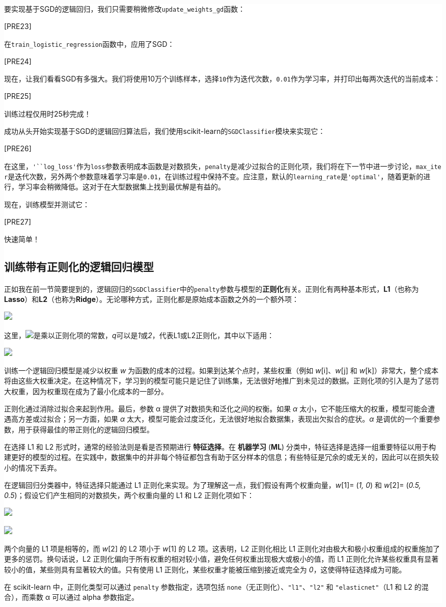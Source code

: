 要实现基于SGD的逻辑回归，我们只需要稍微修改`update_weights_gd`函数：

[PRE23]

在`train_logistic_regression`函数中，应用了SGD：

[PRE24]

现在，让我们看看SGD有多强大。我们将使用10万个训练样本，选择`10`作为迭代次数，`0.01`作为学习率，并打印出每两次迭代的当前成本：

[PRE25]

训练过程仅用时25秒完成！

成功从头开始实现基于SGD的逻辑回归算法后，我们使用scikit-learn的`SGDClassifier`模块来实现它：

[PRE26]

在这里，`'``log_loss'`作为`loss`参数表明成本函数是对数损失，`penalty`是减少过拟合的正则化项，我们将在下一节中进一步讨论，`max_iter`是迭代次数，另外两个参数意味着学习率是`0.01`，在训练过程中保持不变。应注意，默认的`learning_rate`是`'optimal'`，随着更新的进行，学习率会稍微降低。这对于在大型数据集上找到最优解是有益的。

现在，训练模型并测试它：

[PRE27]

快速简单！

## 训练带有正则化的逻辑回归模型

正如我在前一节简要提到的，逻辑回归的`SGDClassifier`中的`penalty`参数与模型的**正则化**有关。正则化有两种基本形式，**L1**（也称为**Lasso**）和**L2**（也称为**Ridge**）。无论哪种方式，正则化都是原始成本函数之外的一个额外项：

![](img/B21047_04_036.png)

这里，![](img/B21047_04_037.png)是乘以正则化项的常数，*q*可以是*1*或*2*，代表L1或L2正则化，其中以下适用：

![](img/B21047_04_038.png)

训练一个逻辑回归模型是减少以权重 *w* 为函数的成本的过程。如果到达某个点时，某些权重（例如 *w*[i]、*w*[j] 和 *w*[k]）非常大，整个成本将由这些大权重决定。在这种情况下，学习到的模型可能只是记住了训练集，无法很好地推广到未见过的数据。正则化项的引入是为了惩罚大权重，因为权重现在成为了最小化成本的一部分。

正则化通过消除过拟合来起到作用。最后，参数 α 提供了对数损失和泛化之间的权衡。如果 *α* 太小，它不能压缩大的权重，模型可能会遭遇高方差或过拟合；另一方面，如果 *α* 太大，模型可能会过度泛化，无法很好地拟合数据集，表现出欠拟合的症状。*α* 是调优的一个重要参数，用于获得最佳的带正则化的逻辑回归模型。

在选择 L1 和 L2 形式时，通常的经验法则是看是否预期进行 **特征选择**。在 **机器学习** (**ML**) 分类中，特征选择是选择一组重要特征以用于构建更好的模型的过程。在实践中，数据集中的并非每个特征都包含有助于区分样本的信息；有些特征是冗余的或无关的，因此可以在损失较小的情况下丢弃。

在逻辑回归分类器中，特征选择只能通过 L1 正则化来实现。为了理解这一点，我们假设有两个权重向量，*w*[1]= (*1, 0*) 和 *w*[2]= (*0.5, 0.5*)；假设它们产生相同的对数损失，两个权重向量的 L1 和 L2 正则化项如下：

![](img/B21047_04_039.png)

![](img/B21047_04_040.png)

两个向量的 L1 项是相等的，而 *w*[2] 的 L2 项小于 *w*[1] 的 L2 项。这表明，L2 正则化相比 L1 正则化对由极大和极小权重组成的权重施加了更多的惩罚。换句话说，L2 正则化偏向于所有权重的相对较小值，避免任何权重出现极大或极小的值，而 L1 正则化允许某些权重具有显著较小的值，某些则具有显著较大的值。只有使用 L1 正则化，某些权重才能被压缩到接近或完全为 *0*，这使得特征选择成为可能。

在 scikit-learn 中，正则化类型可以通过 `penalty` 参数指定，选项包括 `none`（无正则化）、`"l1"`、`"l2"` 和 `"elasticnet"`（L1 和 L2 的混合），而乘数 α 可以通过 alpha 参数指定。
